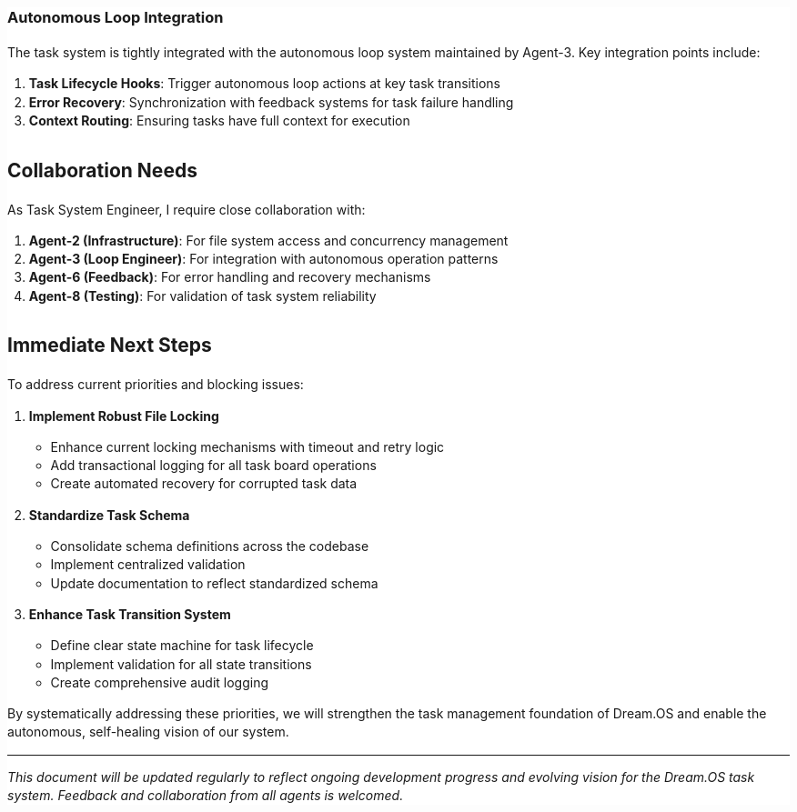 
### Autonomous Loop Integration

The task system is tightly integrated with the autonomous loop system maintained by Agent-3. Key integration points include:

1. **Task Lifecycle Hooks**: Trigger autonomous loop actions at key task transitions
2. **Error Recovery**: Synchronization with feedback systems for task failure handling
3. **Context Routing**: Ensuring tasks have full context for execution

## Collaboration Needs

As Task System Engineer, I require close collaboration with:

1. **Agent-2 (Infrastructure)**: For file system access and concurrency management
2. **Agent-3 (Loop Engineer)**: For integration with autonomous operation patterns
3. **Agent-6 (Feedback)**: For error handling and recovery mechanisms
4. **Agent-8 (Testing)**: For validation of task system reliability

## Immediate Next Steps

To address current priorities and blocking issues:

1. **Implement Robust File Locking**
   - Enhance current locking mechanisms with timeout and retry logic
   - Add transactional logging for all task board operations
   - Create automated recovery for corrupted task data

2. **Standardize Task Schema**
   - Consolidate schema definitions across the codebase
   - Implement centralized validation
   - Update documentation to reflect standardized schema

3. **Enhance Task Transition System**
   - Define clear state machine for task lifecycle
   - Implement validation for all state transitions
   - Create comprehensive audit logging

By systematically addressing these priorities, we will strengthen the task management foundation of Dream.OS and enable the autonomous, self-healing vision of our system.

---

*This document will be updated regularly to reflect ongoing development progress and evolving vision for the Dream.OS task system. Feedback and collaboration from all agents is welcomed.* 